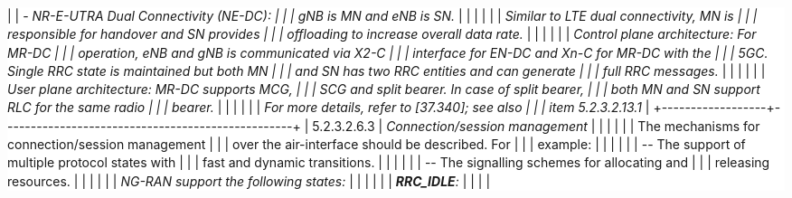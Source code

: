 |                  |     -   *NR-E-UTRA Dual Connectivity (NE-DC):    |
|                  |         gNB is MN and eNB is SN.*                |
|                  |                                                  |
|                  | *Similar to LTE dual connectivity, MN is         |
|                  | responsible for handover and SN provides         |
|                  | offloading to increase overall data rate.*       |
|                  |                                                  |
|                  | *Control plane architecture: For MR-DC           |
|                  | operation, eNB and gNB is communicated via X2-C  |
|                  | interface for EN-DC and Xn-C for MR-DC with the  |
|                  | 5GC. Single RRC state is maintained but both MN  |
|                  | and SN has two RRC entities and can generate     |
|                  | full RRC messages.*                              |
|                  |                                                  |
|                  | *User plane architecture: MR-DC supports MCG,    |
|                  | SCG and split bearer. In case of split bearer,   |
|                  | both MN and SN support RLC for the same radio    |
|                  | bearer.*                                         |
|                  |                                                  |
|                  | *For more details, refer to \[37.340\]; see also |
|                  | item 5.2.3.2.13.1*                               |
+------------------+--------------------------------------------------+
| 5.2.3.2.6.3      | *Connection/session management*                  |
|                  |                                                  |
|                  | The mechanisms for connection/session management |
|                  | over the air-interface should be described. For  |
|                  | example:                                         |
|                  |                                                  |
|                  | -- The support of multiple protocol states with  |
|                  | fast and dynamic transitions.                    |
|                  |                                                  |
|                  | -- The signalling schemes for allocating and     |
|                  | releasing resources.                             |
|                  |                                                  |
|                  | *NG-RAN support the following states:*           |
|                  |                                                  |
|                  | ***RRC\_IDLE**:*                                 |
|                  |                                                  |